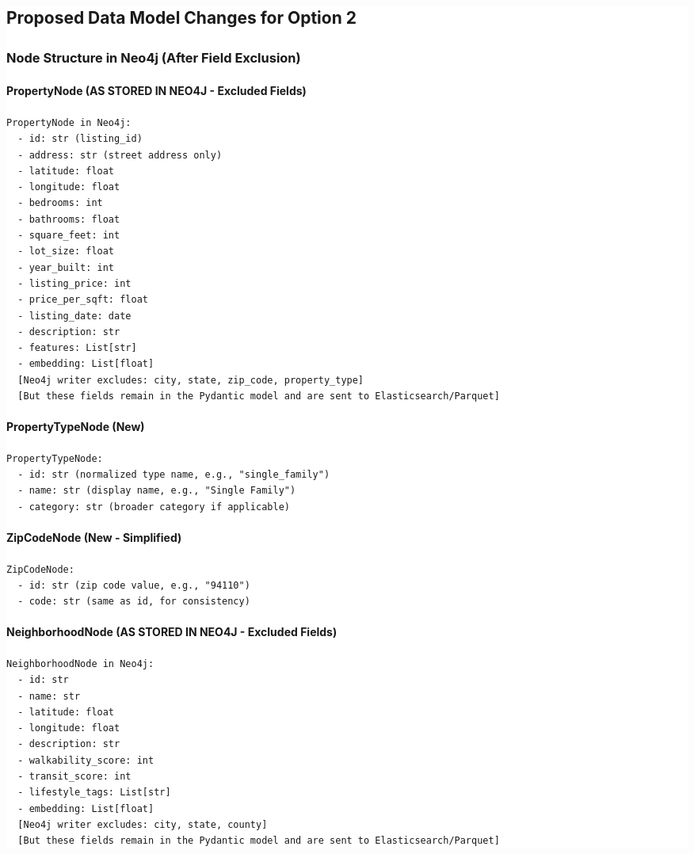 ## Proposed Data Model Changes for Option 2

### Node Structure in Neo4j (After Field Exclusion)

#### PropertyNode (AS STORED IN NEO4J - Excluded Fields)
```
PropertyNode in Neo4j:
  - id: str (listing_id)
  - address: str (street address only)
  - latitude: float
  - longitude: float
  - bedrooms: int
  - bathrooms: float
  - square_feet: int
  - lot_size: float
  - year_built: int
  - listing_price: int
  - price_per_sqft: float
  - listing_date: date
  - description: str
  - features: List[str]
  - embedding: List[float]
  [Neo4j writer excludes: city, state, zip_code, property_type]
  [But these fields remain in the Pydantic model and are sent to Elasticsearch/Parquet]
```

#### PropertyTypeNode (New)
```
PropertyTypeNode:
  - id: str (normalized type name, e.g., "single_family")
  - name: str (display name, e.g., "Single Family")
  - category: str (broader category if applicable)
```

#### ZipCodeNode (New - Simplified)
```
ZipCodeNode:
  - id: str (zip code value, e.g., "94110")
  - code: str (same as id, for consistency)
```

#### NeighborhoodNode (AS STORED IN NEO4J - Excluded Fields)
```
NeighborhoodNode in Neo4j:
  - id: str
  - name: str
  - latitude: float
  - longitude: float
  - description: str
  - walkability_score: int
  - transit_score: int
  - lifestyle_tags: List[str]
  - embedding: List[float]
  [Neo4j writer excludes: city, state, county]
  [But these fields remain in the Pydantic model and are sent to Elasticsearch/Parquet]
```
